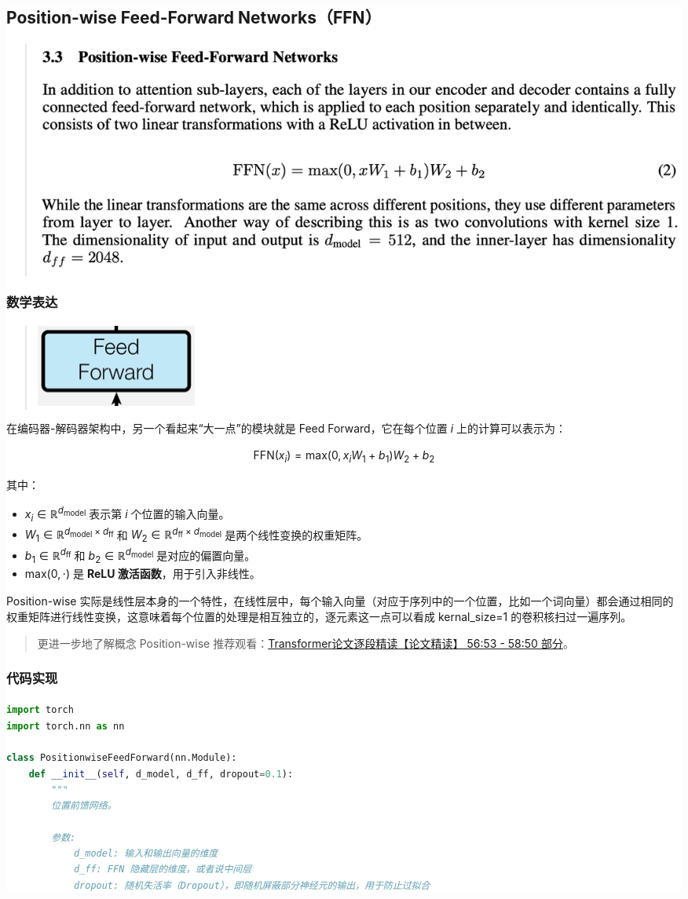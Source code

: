 ## Position-wise Feed-Forward Networks（FFN）

> ![Position-wise Feed-Forward Networks](./assets/image-20241028151143736.png)

### 数学表达

> ![FFN](./assets/image-20241028151815767.png)

在编码器-解码器架构中，另一个看起来“大一点”的模块就是 Feed Forward，它在每个位置 $i$ 上的计算可以表示为：

$$
\text{FFN}(x_i) = \text{max}(0, x_i W_1 + b_1) W_2 + b_2
$$

其中：

- $x_i \in \mathbb{R}^{d_{\text{model}}}$ 表示第 $i$ 个位置的输入向量。 
- $W_1 \in \mathbb{R}^{d_{\text{model}} \times d_{\text{ff}}}$ 和 $W_2 \in \mathbb{R}^{d_{\text{ff}} \times d_{\text{model}}}$ 是两个线性变换的权重矩阵。
- $b_1 \in \mathbb{R}^{d_{\text{ff}}}$ 和 $b_2 \in \mathbb{R}^{d_{\text{model}}}$ 是对应的偏置向量。
- $\text{max}(0, \cdot)$ 是 **ReLU 激活函数**，用于引入非线性。

Position-wise 实际是线性层本身的一个特性，在线性层中，每个输入向量（对应于序列中的一个位置，比如一个词向量）都会通过相同的权重矩阵进行线性变换，这意味着每个位置的处理是相互独立的，逐元素这一点可以看成 kernal_size=1 的卷积核扫过一遍序列。

> 更进一步地了解概念 Position-wise 推荐观看：[Transformer论文逐段精读【论文精读】 56:53 - 58:50 部分](https://www.bilibili.com/video/BV1pu411o7BE/?share_source=copy_web&vd_source=e46571d631061853c8f9eead71bdb390&t=3413)。

### 代码实现

```python
import torch
import torch.nn as nn

class PositionwiseFeedForward(nn.Module):
    def __init__(self, d_model, d_ff, dropout=0.1):
        """
        位置前馈网络。

        参数:
            d_model: 输入和输出向量的维度
            d_ff: FFN 隐藏层的维度，或者说中间层
            dropout: 随机失活率（Dropout），即随机屏蔽部分神经元的输出，用于防止过拟合

```